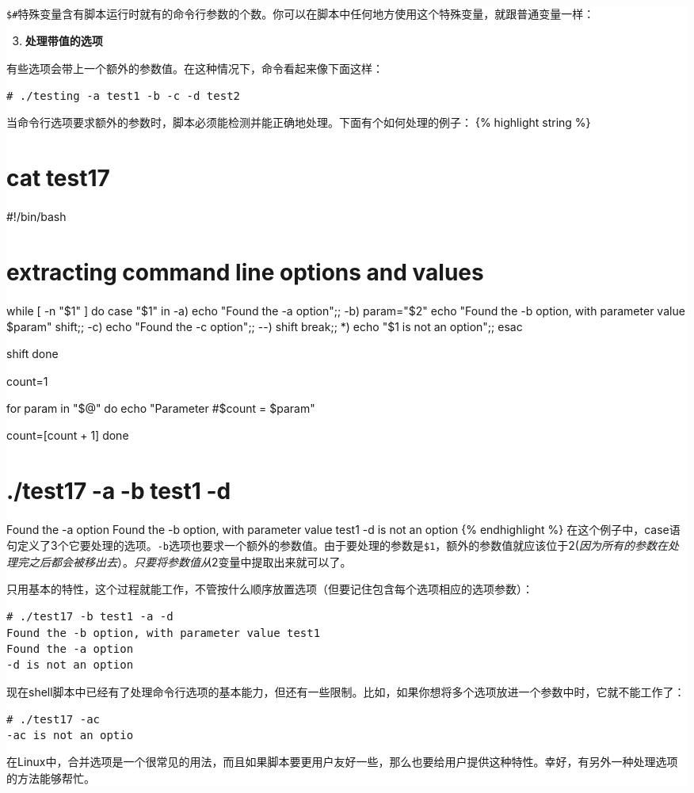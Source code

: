 ```$#```特殊变量含有脚本运行时就有的命令行参数的个数。你可以在脚本中任何地方使用这个特殊变量，就跟普通变量一样：

3) **处理带值的选项**

有些选项会带上一个额外的参数值。在这种情况下，命令看起来像下面这样：
<pre>
# ./testing -a test1 -b -c -d test2
</pre>
当命令行选项要求额外的参数时，脚本必须能检测并能正确地处理。下面有个如何处理的例子：
{% highlight string %}
# cat test17 
#!/bin/bash

# extracting command line options and values

while [ -n "$1" ]
do
   case "$1" in
       -a) echo "Found the -a option";;
       -b) param="$2"
           echo "Found the -b option, with parameter value $param"
           shift;;
       -c) echo "Found the -c option";;
       --) shift
           break;;
       *) echo "$1 is not an option";;
   esac 

   shift
done


count=1

for param in "$@"
do
   echo "Parameter #$count = $param"

   count=$[$count + 1]
done

# ./test17 -a -b test1 -d
Found the -a option
Found the -b option, with parameter value test1
-d is not an option
{% endhighlight %}
在这个例子中，case语句定义了3个它要处理的选项。```-b```选项也要求一个额外的参数值。由于要处理的参数是```$1```，额外的参数值就应该位于$2(因为所有的参数在处理完之后都会被移出去）。只要将参数值从$2变量中提取出来就可以了。

只用基本的特性，这个过程就能工作，不管按什么顺序放置选项（但要记住包含每个选项相应的选项参数）：
<pre>
# ./test17 -b test1 -a -d
Found the -b option, with parameter value test1
Found the -a option
-d is not an option
</pre>

现在shell脚本中已经有了处理命令行选项的基本能力，但还有一些限制。比如，如果你想将多个选项放进一个参数中时，它就不能工作了：
<pre>
# ./test17 -ac
-ac is not an optio
</pre>
在Linux中，合并选项是一个很常见的用法，而且如果脚本要更用户友好一些，那么也要给用户提供这种特性。幸好，有另外一种处理选项的方法能够帮忙。

```
